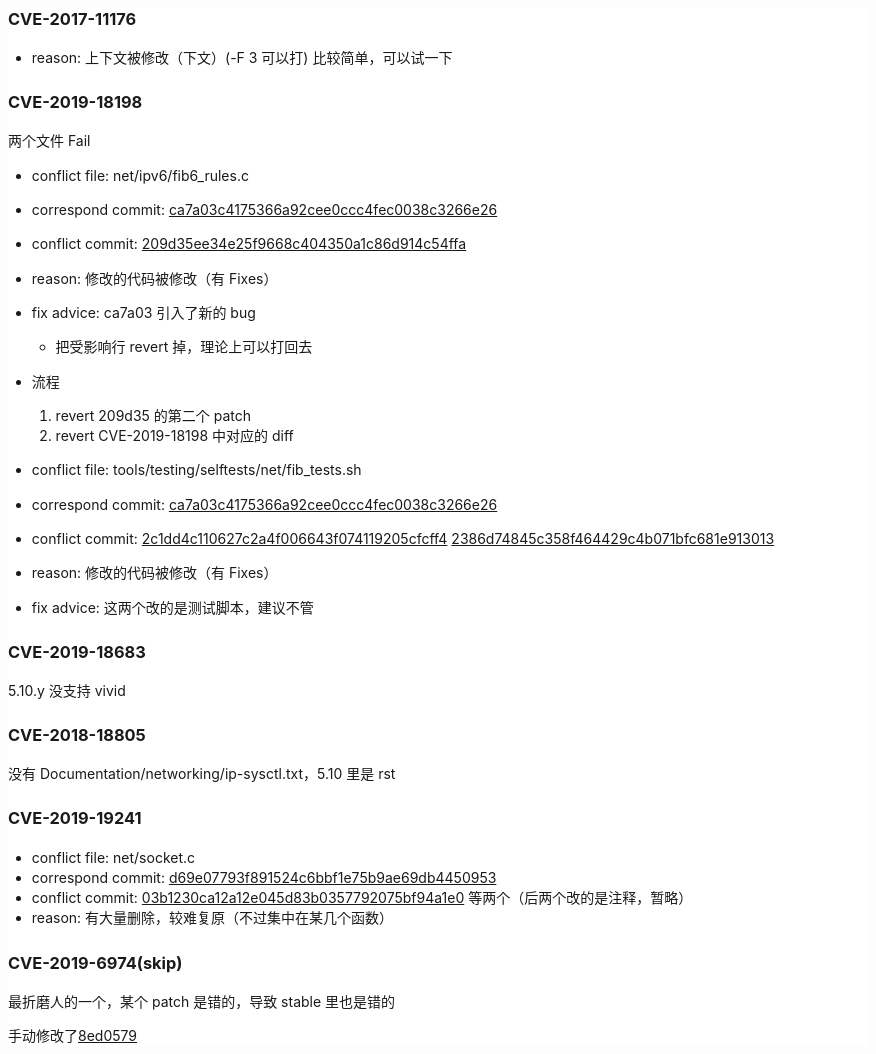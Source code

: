 ### CVE-2017-11176

- reason: 上下文被修改（下文）(-F 3 可以打) 比较简单，可以试一下

### CVE-2019-18198

两个文件 Fail

- conflict file: net/ipv6/fib6_rules.c
- correspond commit: [ca7a03c4175366a92cee0ccc4fec0038c3266e26](_patches/ca7a03c4175366a92cee0ccc4fec0038c3266e26-netipv6fib6rulesc.patch)
- conflict commit: [209d35ee34e25f9668c404350a1c86d914c54ffa](_patches/209d35ee34e25f9668c404350a1c86d914c54ffa-netipv6fib6rulesc.patch)
- reason: 修改的代码被修改（有 Fixes）

- fix advice: ca7a03 引入了新的 bug
    - 把受影响行 revert 掉，理论上可以打回去

- 流程
    1. revert 209d35 的第二个 patch
    2. revert CVE-2019-18198 中对应的 diff

- conflict file: tools/testing/selftests/net/fib_tests.sh
- correspond commit: [ca7a03c4175366a92cee0ccc4fec0038c3266e26](_patches/ca7a03c4175366a92cee0ccc4fec0038c3266e26-toolstestingselftestsnetfibtestssh.patch)
- conflict commit: [2c1dd4c110627c2a4f006643f074119205cfcff4](_patches/2c1dd4c110627c2a4f006643f074119205cfcff4-toolstestingselftestsnetfibtestssh.patch) [2386d74845c358f464429c4b071bfc681e913013](_patches/2386d74845c358f464429c4b071bfc681e913013-toolstestingselftestsnetfibtestssh.patch)
- reason: 修改的代码被修改（有 Fixes）

- fix advice: 这两个改的是测试脚本，建议不管

### CVE-2019-18683

5.10.y 没支持 vivid

### CVE-2018-18805

没有 Documentation/networking/ip-sysctl.txt，5.10 里是 rst

### CVE-2019-19241

- conflict file: net/socket.c
- correspond commit: [d69e07793f891524c6bbf1e75b9ae69db4450953](_patches/d69e07793f891524c6bbf1e75b9ae69db4450953-netsocketc.patch)
- conflict commit: [03b1230ca12a12e045d83b0357792075bf94a1e0](_patches/03b1230ca12a12e045d83b0357792075bf94a1e0-netsocketc.patch) 等两个（后两个改的是注释，暂略）
- reason: 有大量删除，较难复原（不过集中在某几个函数）

### CVE-2019-6974(skip)

最折磨人的一个，某个 patch 是错的，导致 stable 里也是错的

手动修改了[8ed0579](_patches/8ed0579c12b2fe56a1fac2f712f58fc26c1dc49b-virtkvmkvmmainc.patch)
